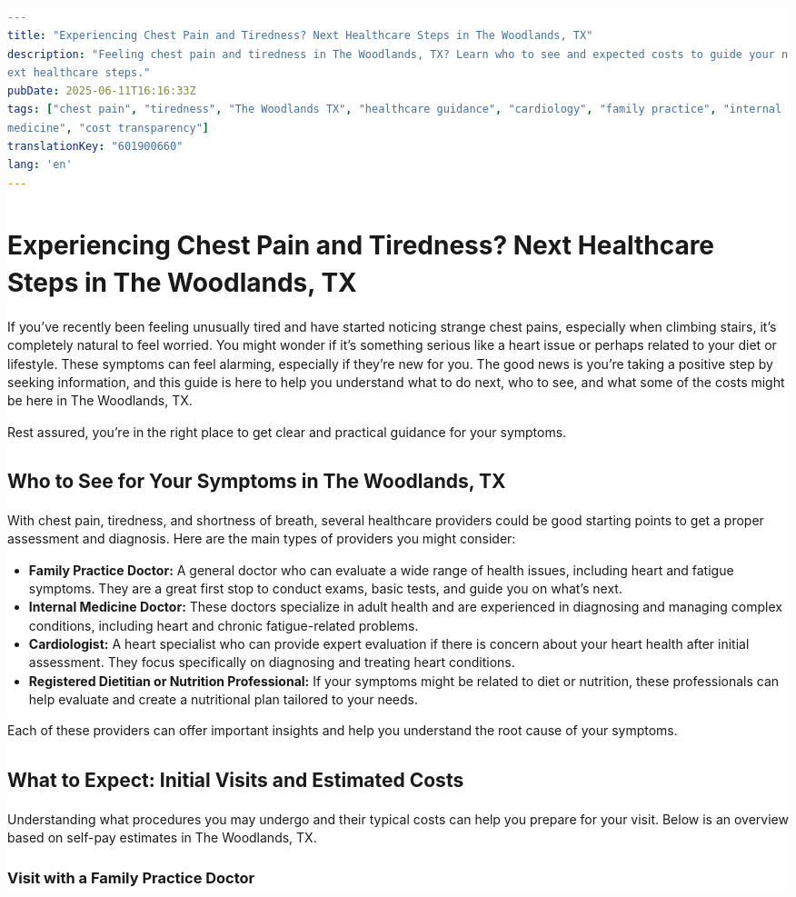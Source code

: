 ```yaml
---
title: "Experiencing Chest Pain and Tiredness? Next Healthcare Steps in The Woodlands, TX"
description: "Feeling chest pain and tiredness in The Woodlands, TX? Learn who to see and expected costs to guide your next healthcare steps."
pubDate: 2025-06-11T16:16:33Z
tags: ["chest pain", "tiredness", "The Woodlands TX", "healthcare guidance", "cardiology", "family practice", "internal medicine", "cost transparency"]
translationKey: "601900660"
lang: 'en'
---
```


# Experiencing Chest Pain and Tiredness? Next Healthcare Steps in The Woodlands, TX

If you’ve recently been feeling unusually tired and have started noticing strange chest pains, especially when climbing stairs, it’s completely natural to feel worried. You might wonder if it’s something serious like a heart issue or perhaps related to your diet or lifestyle. These symptoms can feel alarming, especially if they’re new for you. The good news is you’re taking a positive step by seeking information, and this guide is here to help you understand what to do next, who to see, and what some of the costs might be here in The Woodlands, TX. 

Rest assured, you’re in the right place to get clear and practical guidance for your symptoms.

## Who to See for Your Symptoms in The Woodlands, TX

With chest pain, tiredness, and shortness of breath, several healthcare providers could be good starting points to get a proper assessment and diagnosis. Here are the main types of providers you might consider:

- **Family Practice Doctor:** A general doctor who can evaluate a wide range of health issues, including heart and fatigue symptoms. They are a great first stop to conduct exams, basic tests, and guide you on what’s next.
- **Internal Medicine Doctor:** These doctors specialize in adult health and are experienced in diagnosing and managing complex conditions, including heart and chronic fatigue-related problems.
- **Cardiologist:** A heart specialist who can provide expert evaluation if there is concern about your heart health after initial assessment. They focus specifically on diagnosing and treating heart conditions.
- **Registered Dietitian or Nutrition Professional:** If your symptoms might be related to diet or nutrition, these professionals can help evaluate and create a nutritional plan tailored to your needs.

Each of these providers can offer important insights and help you understand the root cause of your symptoms.

## What to Expect: Initial Visits and Estimated Costs

Understanding what procedures you may undergo and their typical costs can help you prepare for your visit. Below is an overview based on self-pay estimates in The Woodlands, TX.

### Visit with a Family Practice Doctor
